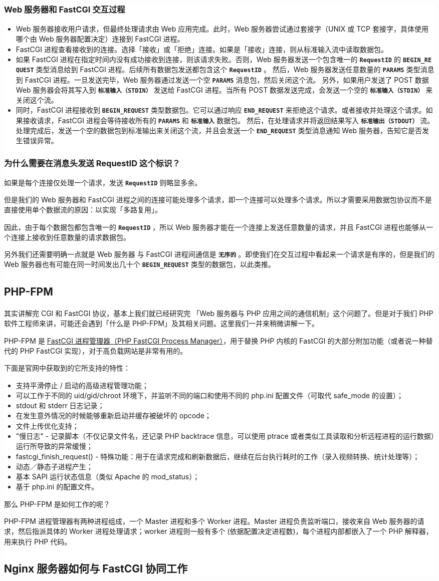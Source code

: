### Web 服务器和 FastCGI 交互过程


* Web 服务器接收用户请求，但最终处理请求由 Web 应用完成。此时，Web 服务器尝试通过套接字（UNIX 或 TCP 套接字，具体使用哪个由 Web 服务器配置决定）连接到 FastCGI 进程。
* FastCGI 进程查看接收到的连接。选择「接收」或「拒绝」连接。如果是「接收」连接，则从标准输入流中读取数据包。
* 如果 FastCGI 进程在指定时间内没有成功接收到连接，则该请求失败。否则，Web 服务器发送一个包含唯一的 **`RequestID`**  的 **`BEGIN_REQUEST`**  类型消息给到 FastCGI 进程。后续所有数据包发送都包含这个 **`RequestID`** 。
然后，Web 服务器发送任意数量的 **`PARAMS`**  类型消息到 FastCGI 进程。一旦发送完毕，Web 服务器通过发送一个空 **`PARAMS`**  消息包，然后关闭这个流。
另外，如果用户发送了 POST 数据 Web 服务器会将其写入到 **`标准输入（STDIN）`**  发送给 FastCGI 进程。当所有 POST 数据发送完成，会发送一个空的 **`标准输入（STDIN）`**  来关闭这个流。
* 同时，FastCGI 进程接收到 **`BEGIN_REQUEST`**  类型数据包。它可以通过响应 **`END_REQUEST`**  来拒绝这个请求。或者接收并处理这个请求。如果接收请求，FastCGI 进程会等待接收所有的 **`PARAMS`**  和 **`标准输入`** 数据包。
然后，在处理请求并将返回结果写入 **`标准输出（STDOUT）`**  流。处理完成后，发送一个空的数据包到标准输出来关闭这个流，并且会发送一个 **`END_REQUEST`**  类型消息通知 Web 服务器，告知它是否发生错误异常。


### 为什么需要在消息头发送 RequestID 这个标识？

如果是每个连接仅处理一个请求，发送 **`RequestID`**  则略显多余。

但是我们的 Web 服务器和 FastCGI 进程之间的连接可能处理多个请求，即一个连接可以处理多个请求。所以才需要采用数据包协议而不是直接使用单个数据流的原因：以实现「多路复用」。

因此，由于每个数据包都包含唯一的 **`RequestID`** ，所以 Web 服务器才能在一个连接上发送任意数量的请求，并且 FastCGI 进程也能够从一个连接上接收到任意数量的请求数据包。

另外我们还需要明确一点就是 Web 服务器 与 FastCGI 进程间通信是 **`无序的`** 。即使我们在交互过程中看起来一个请求是有序的，但是我们的 Web 服务器也有可能在同一时间发出几十个 **`BEGIN_REQUEST`**  类型的数据包，以此类推。
## PHP-FPM

其实讲解完 CGI 和 FastCGI 协议，基本上我们就已经研究完 「Web 服务器与 PHP 应用之间的通信机制」这个问题了。但是对于我们 PHP 软件工程师来讲，可能还会遇到「什么是 PHP-FPM」及其相关问题。这里我们一并来稍微讲解一下。

PHP-FPM 是 [FastCGI 进程管理器（PHP FastCGI Process Manager）][3]，用于替换 PHP 内核的 FastCGI 的大部分附加功能（或者说一种替代的 PHP FastCGI 实现），对于高负载网站是非常有用的。

下面是官网中获取到的它所支持的特性：


* 支持平滑停止 / 启动的高级进程管理功能；
* 可以工作于不同的 uid/gid/chroot 环境下，并监听不同的端口和使用不同的 php.ini 配置文件（可取代 safe_mode 的设置）；
* stdout 和 stderr 日志记录；
* 在发生意外情况的时候能够重新启动并缓存被破坏的 opcode；
* 文件上传优化支持；
* "慢日志" - 记录脚本（不仅记录文件名，还记录 PHP backtrace 信息，可以使用 ptrace 或者类似工具读取和分析远程进程的运行数据）运行所导致的异常缓慢；
* fastcgi_finish_request() - 特殊功能：用于在请求完成和刷新数据后，继续在后台执行耗时的工作（录入视频转换、统计处理等）；
* 动态／静态子进程产生；
* 基本 SAPI 运行状态信息（类似 Apache 的 mod_status）；
* 基于 php.ini 的配置文件。


那么 PHP-FPM 是如何工作的呢？

PHP-FPM 进程管理器有两种进程组成，一个 Master 进程和多个 Worker 进程。Master 进程负责监听端口，接收来自 Web 服务器的请求，然后指派具体的 Worker 进程处理请求；worker 进程则一般有多个 (依据配置决定进程数)，每个进程内部都嵌入了一个 PHP 解释器，用来执行 PHP 代码。
## Nginx 服务器如何与 FastCGI 协同工作


[0]: http://blog.phpzendo.com/?p=430
[1]: http://php.net/manual/zh/features.commandline.webserver.php#features.commandline.webserver
[2]: http://php.net/manual/zh/reserved.variables.server.php
[3]: http://php.net/manual/zh/install.fpm.php
[4]: http://nginx.org/en/docs/http/ngx_http_fastcgi_module.html
[5]: http://nginx.org/en/docs/http/ngx_http_fastcgi_module.html#fastcgi_pass
[6]: http://nginx.org/en/docs/http/ngx_http_fastcgi_module.html#fastcgi_param
[7]: https://www.nginx.com/resources/wiki/start/topics/examples/phpfcgi/
[8]: https://blog.cuiyongjian.com/fe/tencent-cgi/
[9]: https://zhuanlan.zhihu.com/p/20694204
[10]: https://stackoverflow.com/questions/2089271/what-is-common-gateway-interface-cgi
[11]: https://paper.seebug.org/289/
[12]: https://blog.csdn.net/shreck66/article/details/50355729
[13]: http://www.phppan.com/2011/05/php-cgi/
[14]: https://github.com/pangudashu/php7-internal/blob/master/1/fpm.md
[15]: https://github.com/YuanLianDu/YLD-with-Php/blob/master/articles/php/php-fpm.md
[16]: http://blog.51cto.com/13581826/2093473
[17]: http://haiyangxu.github.io/posts/2014/2014-05-11-How_web_works_HTTP_and_CGI.html
[18]: https://www.cnblogs.com/xueweihan/p/5319893.html
[19]: https://www.zybuluo.com/phper/note/50231
[20]: https://www.awaimai.com/371.html
[21]: http://tiankonguse.com/blog/?p=896
[22]: https://www.digitalocean.com/community/tutorials/understanding-and-implementing-fastcgi-proxying-in-nginx
[23]: http://www.whizkidtech.redprince.net/cgi-bin/tutorial
[24]: https://fastcgi-archives.github.io/FastCGI_FAQ.html
[25]: http://php.net/manual/zh/install.unix.commandline.php
[26]: http://php.net/manual/zh/reserved.variables.server.php
[27]: http://www.php-internals.com/book/?p=chapt02/02-02-03-fastcgi
[28]: https://www.yanxurui.cc/posts/server/2017-01-04-write-a-cgi-program-in-c-language/